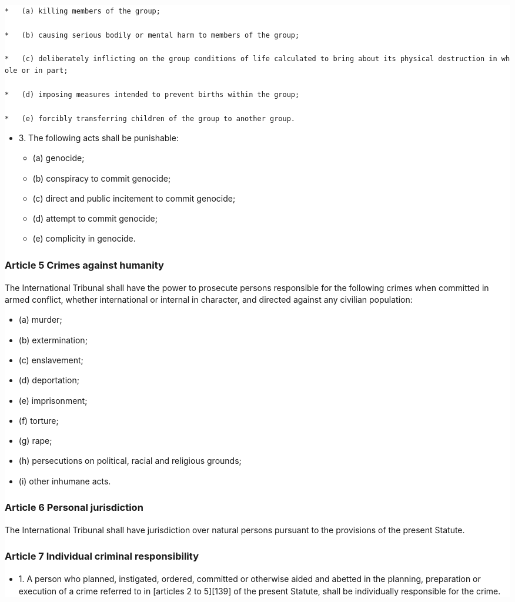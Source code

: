     *   (a) killing members of the group;
    
    *   (b) causing serious bodily or mental harm to members of the group;
    
    *   (c) deliberately inflicting on the group conditions of life calculated to bring about its physical destruction in whole or in part;
    
    *   (d) imposing measures intended to prevent births within the group;
    
    *   (e) forcibly transferring children of the group to another group.
    
    

*   3\. The following acts shall be punishable:
        
    *   (a) genocide;
    
    *   (b) conspiracy to commit genocide;
    
    *   (c) direct and public incitement to commit genocide;
    
    *   (d) attempt to commit genocide;
    
    *   (e) complicity in genocide.
    
    

### Article 5 Crimes against humanity

The International Tribunal shall have the power to prosecute persons responsible for the following crimes when committed in armed conflict, whether international or internal in character, and directed against any civilian population:
    
*   (a) murder;

*   (b) extermination;

*   (c) enslavement;

*   (d) deportation;

*   (e) imprisonment;

*   (f) torture;

*   (g) rape;

*   (h) persecutions on political, racial and religious grounds;

*   (i) other inhumane acts.

### Article 6 Personal jurisdiction

The International Tribunal shall have jurisdiction over natural persons pursuant to the provisions of the present Statute.

### Article 7 Individual criminal responsibility
    
*   1\. A person who planned, instigated, ordered, committed or otherwise aided and abetted in the planning, preparation or execution of a crime referred to in [articles 2 to 5][139] of the present Statute, shall be individually responsible for the crime.
